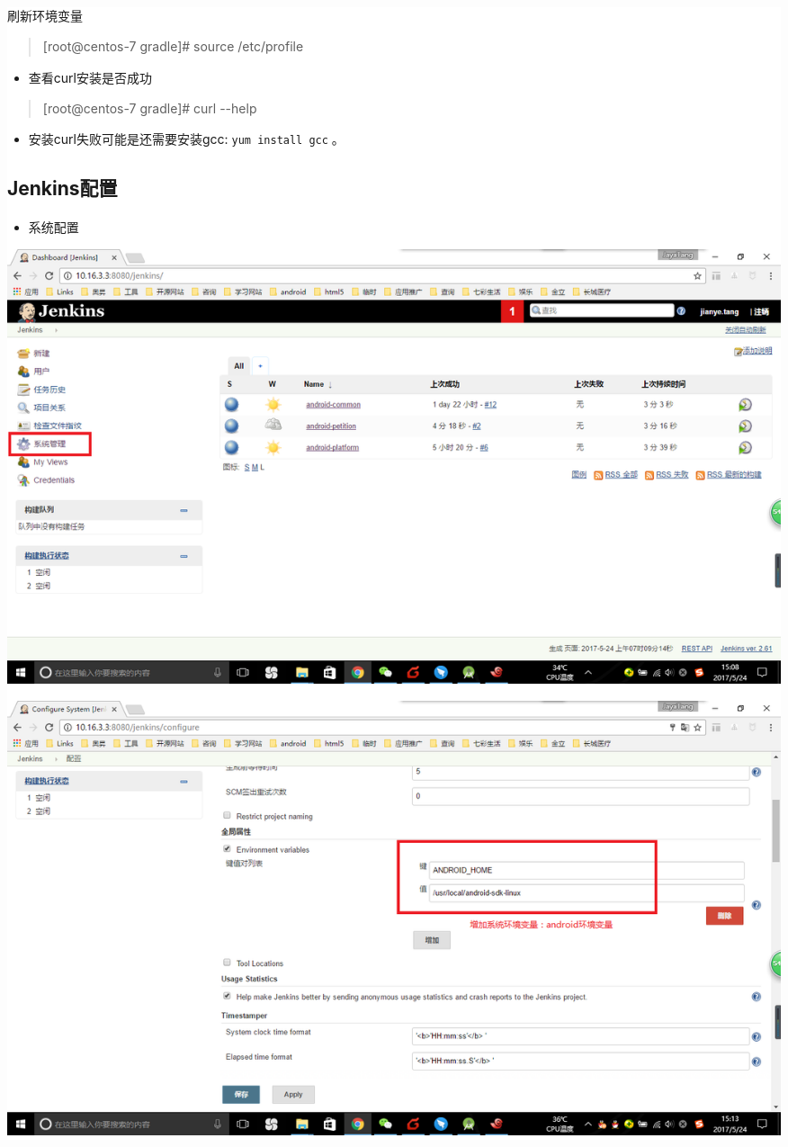   刷新环境变量  
  > [root@centos-7 gradle]# source /etc/profile    

- 查看curl安装是否成功    
> [root@centos-7 gradle]# curl --help      
 

- 安装curl失败可能是还需要安装gcc: `yum install gcc` 。

## Jenkins配置

- 系统配置  

![系统配置](/assets/img/android-centos-jenkins/sys-config-01.png)      

![系统配置](/assets/img/android-centos-jenkins/sys-config-02.png)    

